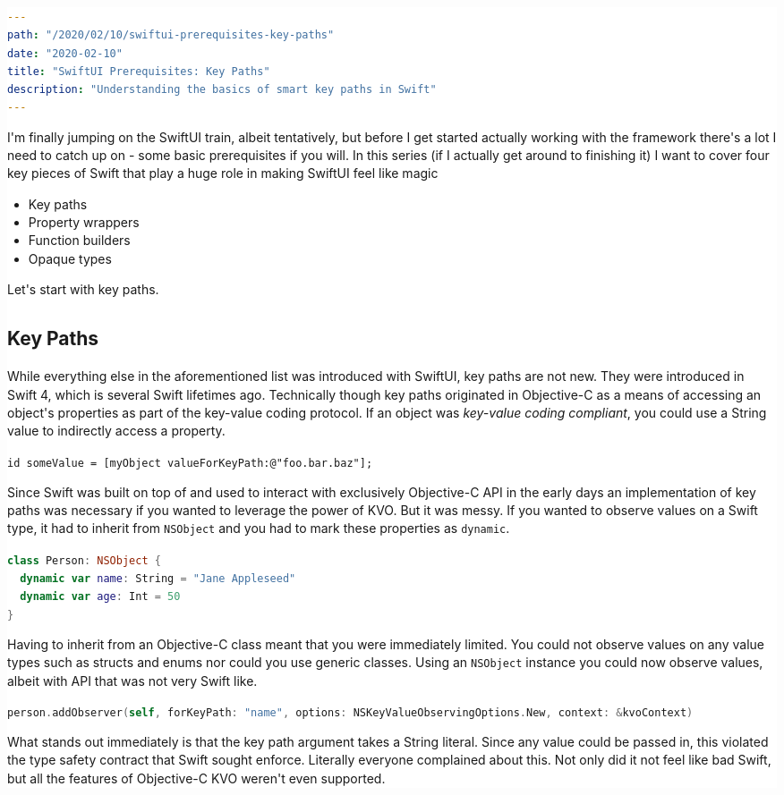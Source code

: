 ```yaml
---
path: "/2020/02/10/swiftui-prerequisites-key-paths"
date: "2020-02-10"
title: "SwiftUI Prerequisites: Key Paths"
description: "Understanding the basics of smart key paths in Swift"
---
```


I'm finally jumping on the SwiftUI train, albeit tentatively, but before I get started actually working with the framework there's a lot I need to catch up on - some basic prerequisites if you will.  In this series (if I actually get around to finishing it) I want to cover four key pieces of Swift that play a huge role in making SwiftUI feel like magic

- Key paths
- Property wrappers
- Function builders
- Opaque types

Let's start with key paths.

## Key Paths

While everything else in the aforementioned list was introduced with SwiftUI, key paths are not new. They were introduced in Swift 4, which is several Swift lifetimes ago. Technically though key paths originated in Objective-C as a means of accessing an object's properties as part of the key-value coding protocol. If an object was _key-value coding compliant_, you could use a String value to indirectly access a property.

```objc
id someValue = [myObject valueForKeyPath:@"foo.bar.baz"];
```

Since Swift was built on top of and used to interact with exclusively Objective-C API in the early days an implementation of key paths was necessary if you wanted to leverage the power of KVO. But it was messy. If you wanted to observe values on a Swift type, it had to inherit from `NSObject` and you had to mark these properties as `dynamic`. 

```swift
class Person: NSObject {
  dynamic var name: String = "Jane Appleseed"
  dynamic var age: Int = 50
}
```

Having to inherit from an Objective-C class meant that you were immediately limited. You could not observe values on any value types such as structs and enums nor could you use generic classes. Using an `NSObject` instance you could now observe values, albeit with API that was not very Swift like.

```swift
person.addObserver(self, forKeyPath: "name", options: NSKeyValueObservingOptions.New, context: &kvoContext)
```

What stands out immediately is that the key path argument takes a String literal. Since any value could be passed in, this violated the type safety contract that Swift sought enforce. Literally everyone complained about this. Not only did it not feel like bad Swift, but all the features of Objective-C KVO weren't even supported.

